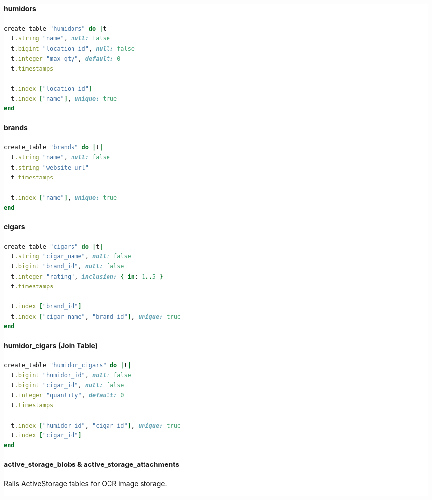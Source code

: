 #### **humidors**
```ruby
create_table "humidors" do |t|
  t.string "name", null: false
  t.bigint "location_id", null: false
  t.integer "max_qty", default: 0
  t.timestamps
  
  t.index ["location_id"]
  t.index ["name"], unique: true
end
```

#### **brands**
```ruby
create_table "brands" do |t|
  t.string "name", null: false
  t.string "website_url"
  t.timestamps
  
  t.index ["name"], unique: true
end
```

#### **cigars**
```ruby
create_table "cigars" do |t|
  t.string "cigar_name", null: false
  t.bigint "brand_id", null: false
  t.integer "rating", inclusion: { in: 1..5 }
  t.timestamps
  
  t.index ["brand_id"]
  t.index ["cigar_name", "brand_id"], unique: true
end
```

#### **humidor_cigars** (Join Table)
```ruby
create_table "humidor_cigars" do |t|
  t.bigint "humidor_id", null: false
  t.bigint "cigar_id", null: false
  t.integer "quantity", default: 0
  t.timestamps
  
  t.index ["humidor_id", "cigar_id"], unique: true
  t.index ["cigar_id"]
end
```

#### **active_storage_blobs** & **active_storage_attachments**
Rails ActiveStorage tables for OCR image storage.

---